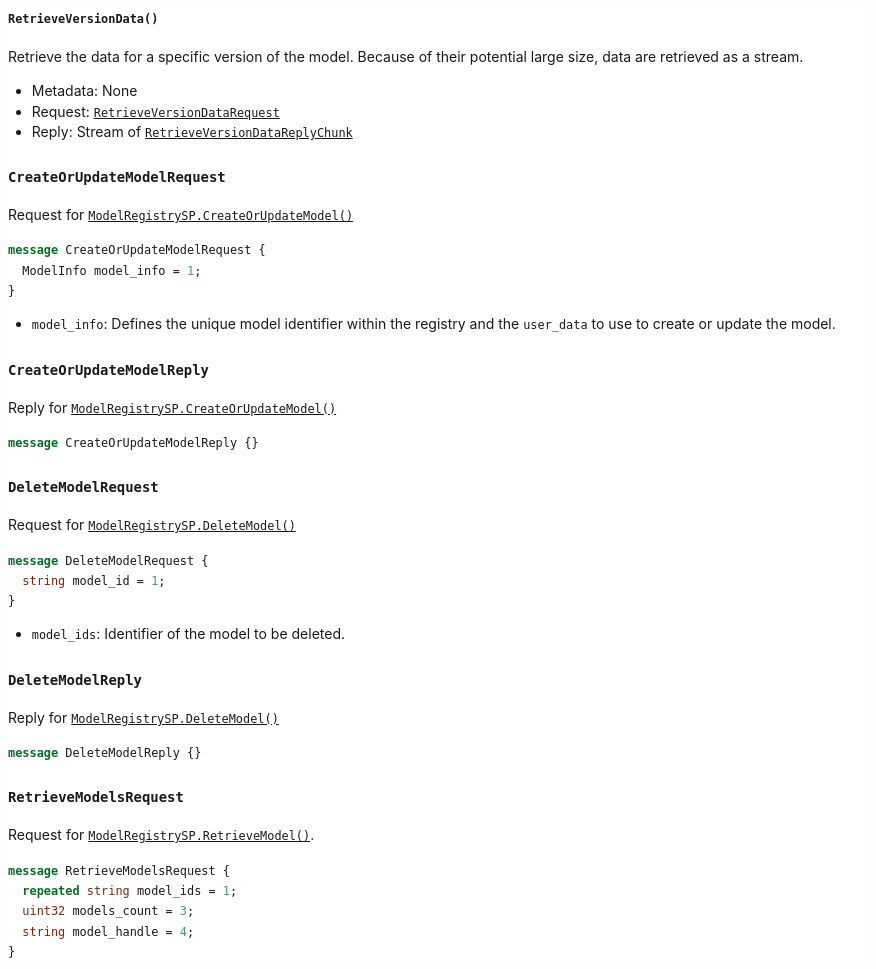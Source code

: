 #### `RetrieveVersionData()`

Retrieve the data for a specific version of the model. Because of their potential large size, data are retrieved as a stream.

-   Metadata: None
-   Request: [`RetrieveVersionDataRequest`](#retrieveversiondatarequest)
-   Reply: Stream of [`RetrieveVersionDataReplyChunk`](#retrieveversiondatareplychunk)

### `CreateOrUpdateModelRequest`

Request for [`ModelRegistrySP.CreateOrUpdateModel()`](#createorupdatemodel)

```protobuf
message CreateOrUpdateModelRequest {
  ModelInfo model_info = 1;
}
```

-   `model_info`: Defines the unique model identifier within the registry and the `user_data` to use to create or update the model.

### `CreateOrUpdateModelReply`

Reply for [`ModelRegistrySP.CreateOrUpdateModel()`](#createorupdatemodel)

```protobuf
message CreateOrUpdateModelReply {}
```

### `DeleteModelRequest`

Request for [`ModelRegistrySP.DeleteModel()`](#deletemodel)

```protobuf
message DeleteModelRequest {
  string model_id = 1;
}
```

-   `model_ids`: Identifier of the model to be deleted.

### `DeleteModelReply`

Reply for [`ModelRegistrySP.DeleteModel()`](#deletemodel)

```protobuf
message DeleteModelReply {}
```

### `RetrieveModelsRequest`

Request for [`ModelRegistrySP.RetrieveModel()`](#retrievemodel).

```protobuf
message RetrieveModelsRequest {
  repeated string model_ids = 1;
  uint32 models_count = 3;
  string model_handle = 4;
}
```
